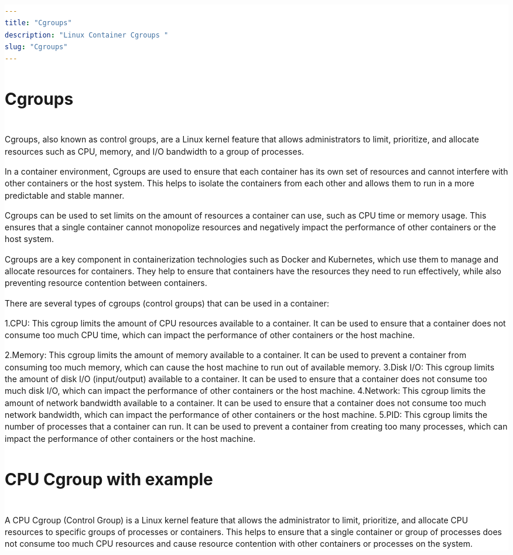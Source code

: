 ```yaml
---
title: "Cgroups"
description: "Linux Container Cgroups "
slug: "Cgroups"
---
```


# Cgroups
<br>
Cgroups, also known as control groups, are a Linux kernel feature that allows administrators to limit, prioritize, and allocate resources such as CPU, memory, and I/O bandwidth to a group of processes.

In a container environment, Cgroups are used to ensure that each container has its own set of resources and cannot interfere with other containers or the host system. This helps to isolate the containers from each other and allows them to run in a more predictable and stable manner.

Cgroups can be used to set limits on the amount of resources a container can use, such as CPU time or memory usage. This ensures that a single container cannot monopolize resources and negatively impact the performance of other containers or the host system.

Cgroups are a key component in containerization technologies such as Docker and Kubernetes, which use them to manage and allocate resources for containers. They help to ensure that containers have the resources they need to run effectively, while also preventing resource contention between containers.


There are several types of cgroups (control groups) that can be used in a container:

1.CPU: This cgroup limits the amount of CPU resources available to a container. It can be used to ensure that a container does not consume too much CPU time, which can impact the performance of other containers or the host machine.

2.Memory: This cgroup limits the amount of memory available to a container. It can be used to prevent a container from consuming too much memory, which can cause the host machine to run out of available memory.
3.Disk I/O: This cgroup limits the amount of disk I/O (input/output) available to a container. It can be used to ensure that a container does not consume too much disk I/O, which can impact the performance of other containers or the host machine.
4.Network: This cgroup limits the amount of network bandwidth available to a container. It can be used to ensure that a container does not consume too much network bandwidth, which can impact the performance of other containers or the host machine.
5.PID: This cgroup limits the number of processes that a container can run. It can be used to prevent a container from creating too many processes, which can impact the performance of other containers or the host machine.


# CPU Cgroup with example 
<br>
A CPU Cgroup (Control Group) is a Linux kernel feature that allows the administrator to limit, prioritize, and allocate CPU resources to specific groups of processes or containers. This helps to ensure that a single container or group of processes does not consume too much CPU resources and cause resource contention with other containers or processes on the system.
